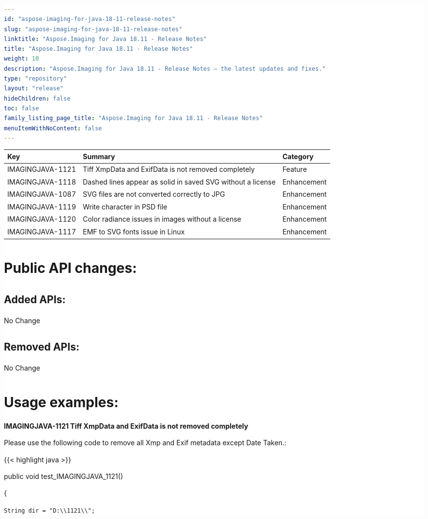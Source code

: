 ```yaml
---
id: "aspose-imaging-for-java-18-11-release-notes"
slug: "aspose-imaging-for-java-18-11-release-notes"
linktitle: "Aspose.Imaging for Java 18.11 - Release Notes"
title: "Aspose.Imaging for Java 18.11 - Release Notes"
weight: 10
description: "Aspose.Imaging for Java 18.11 - Release Notes – the latest updates and fixes."
type: "repository"
layout: "release"
hideChildren: false
toc: false
family_listing_page_title: "Aspose.Imaging for Java 18.11 - Release Notes"
menuItemWithNoContent: false
---
```


|**Key**|**Summary**|**Category**|
| :- | :- | :- |
|IMAGINGJAVA-1121|Tiff XmpData and ExifData is not removed completely|Feature|
|IMAGINGJAVA-1118|Dashed lines appear as solid in saved SVG without a license|Enhancement|
|IMAGINGJAVA-1087|SVG files are not converted correctly to JPG |Enhancement|
|IMAGINGJAVA-1119|Write character in PSD file|Enhancement|
|IMAGINGJAVA-1120|Color radiance issues in images without a license|Enhancement|
|IMAGINGJAVA-1117|EMF to SVG fonts issue in Linux|Enhancement|
# **Public API changes:**
## **Added APIs:**
No Change 
## **Removed APIs:**
No Change 
# **Usage examples:**
**IMAGINGJAVA-1121 Tiff XmpData and ExifData is not removed completely** 

Please use the following code to remove all Xmp and Exif metadata except Date Taken.:

{{< highlight java >}}

 public void test_IMAGINGJAVA_1121()

{

    String dir = "D:\\1121\\";
